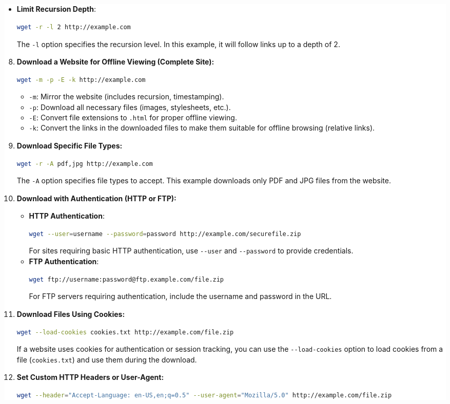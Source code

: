    - **Limit Recursion Depth**:
     ```bash
     wget -r -l 2 http://example.com
     ```
     The `-l` option specifies the recursion level. In this example, it will follow links up to a depth of 2.

8. **Download a Website for Offline Viewing (Complete Site):**

   ```bash
   wget -m -p -E -k http://example.com
   ```

   - `-m`: Mirror the website (includes recursion, timestamping).
   - `-p`: Download all necessary files (images, stylesheets, etc.).
   - `-E`: Convert file extensions to `.html` for proper offline viewing.
   - `-k`: Convert the links in the downloaded files to make them suitable for offline browsing (relative links).

9. **Download Specific File Types:**

   ```bash
   wget -r -A pdf,jpg http://example.com
   ```

   The `-A` option specifies file types to accept. This example downloads only PDF and JPG files from the website.

10. **Download with Authentication (HTTP or FTP):**

    - **HTTP Authentication**:
      ```bash
      wget --user=username --password=password http://example.com/securefile.zip
      ```
      For sites requiring basic HTTP authentication, use `--user` and `--password` to provide credentials.
    - **FTP Authentication**:
      ```bash
      wget ftp://username:password@ftp.example.com/file.zip
      ```
      For FTP servers requiring authentication, include the username and password in the URL.

11. **Download Files Using Cookies:**

    ```bash
    wget --load-cookies cookies.txt http://example.com/file.zip
    ```

    If a website uses cookies for authentication or session tracking, you can use the `--load-cookies` option to load cookies from a file (`cookies.txt`) and use them during the download.

12. **Set Custom HTTP Headers or User-Agent:**

    ```bash
    wget --header="Accept-Language: en-US,en;q=0.5" --user-agent="Mozilla/5.0" http://example.com/file.zip
    ```

